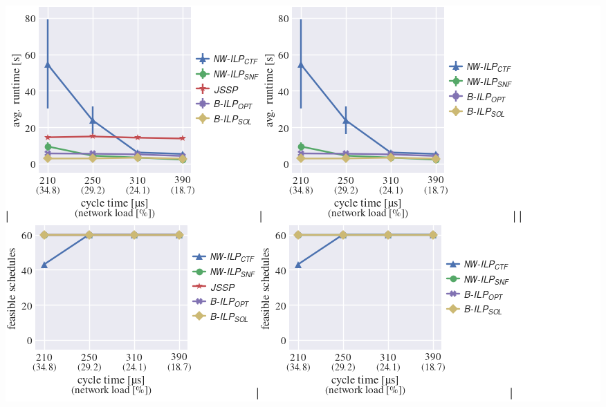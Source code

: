 |![mesh_9_sss55](./all_schedulers/TC-L_mesh_9_sss55__l_rt_total.png "mesh_9_sss55")|![mesh_9_sss55](./no_jssp/TC-L_mesh_9_sss55__l_rt_total.png "mesh_9_sss55")|
|![mesh_9_sss55](./all_schedulers/TC-L_mesh_9_sss55__l_schedab.png "mesh_9_sss55")|![mesh_9_sss55](./no_jssp/TC-L_mesh_9_sss55__l_schedab.png "mesh_9_sss55")|
